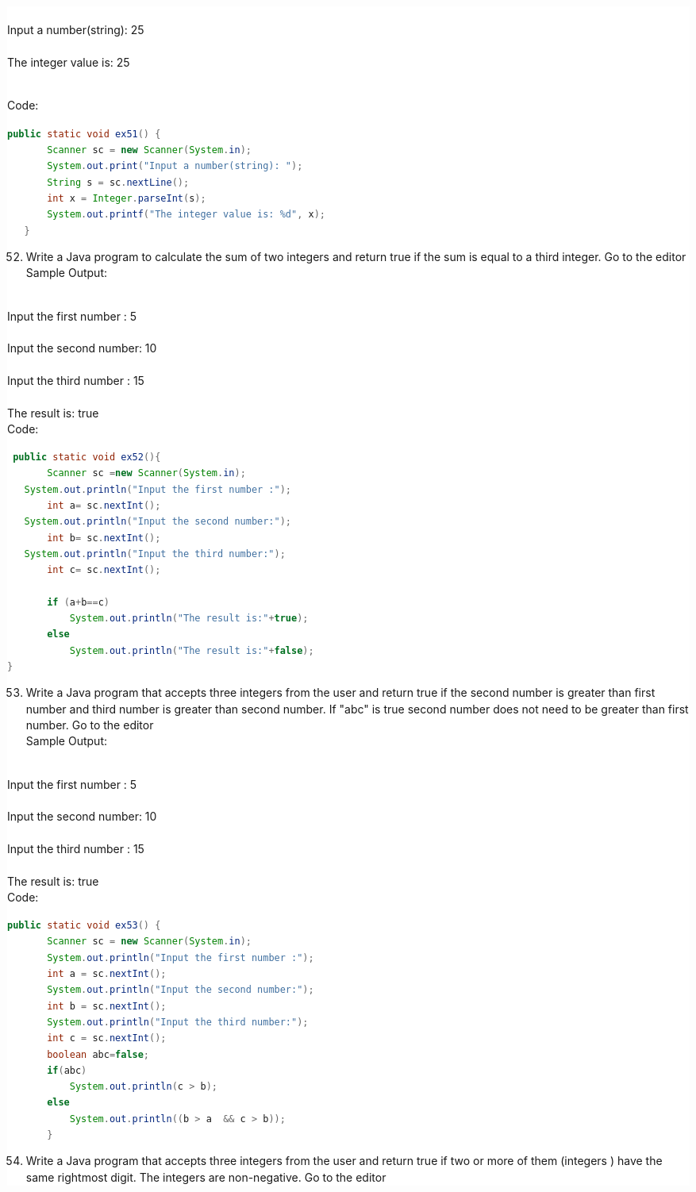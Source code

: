 <br>Input a number(string): 25                                             
<br>The integer value is: 25

<br> Code:
 ```java 
public static void ex51() {
        Scanner sc = new Scanner(System.in);
        System.out.print("Input a number(string): ");
        String s = sc.nextLine();
        int x = Integer.parseInt(s);
        System.out.printf("The integer value is: %d", x);
    }
```
52. Write a Java program to calculate the sum of two integers and return true if the sum is equal to a third integer. Go to the editor
Sample Output:

<br>Input the first number : 5                                             
<br>Input the second number: 10                                            
<br>Input the third number : 15                                            
<br>The result is: true
<br> Code:
 ```java 
  public static void ex52(){
        Scanner sc =new Scanner(System.in);
    System.out.println("Input the first number :");
        int a= sc.nextInt();
    System.out.println("Input the second number:");
        int b= sc.nextInt();
    System.out.println("Input the third number:");
        int c= sc.nextInt();

        if (a+b==c)
            System.out.println("The result is:"+true);
        else
            System.out.println("The result is:"+false);
}
```
53. Write a Java program that accepts three integers from the user and return true if the second number is greater than first number and third number is greater than second number. If "abc" is true second number does not need to be greater than first number. Go to the editor
<br>Sample Output:

<br>Input the first number : 5                                             
<br>Input the second number: 10                                            
<br>Input the third number : 15                                            
<br>The result is: true
<br> Code:
 ```java 
public static void ex53() {
        Scanner sc = new Scanner(System.in);
        System.out.println("Input the first number :");
        int a = sc.nextInt();
        System.out.println("Input the second number:");
        int b = sc.nextInt();
        System.out.println("Input the third number:");
        int c = sc.nextInt();
        boolean abc=false;
        if(abc)
            System.out.println(c > b);
        else
            System.out.println((b > a  && c > b));
        }
```
54. Write a Java program that accepts three integers from the user and return true if two or more of them (integers ) have the same rightmost digit. The integers are non-negative. Go to the editor